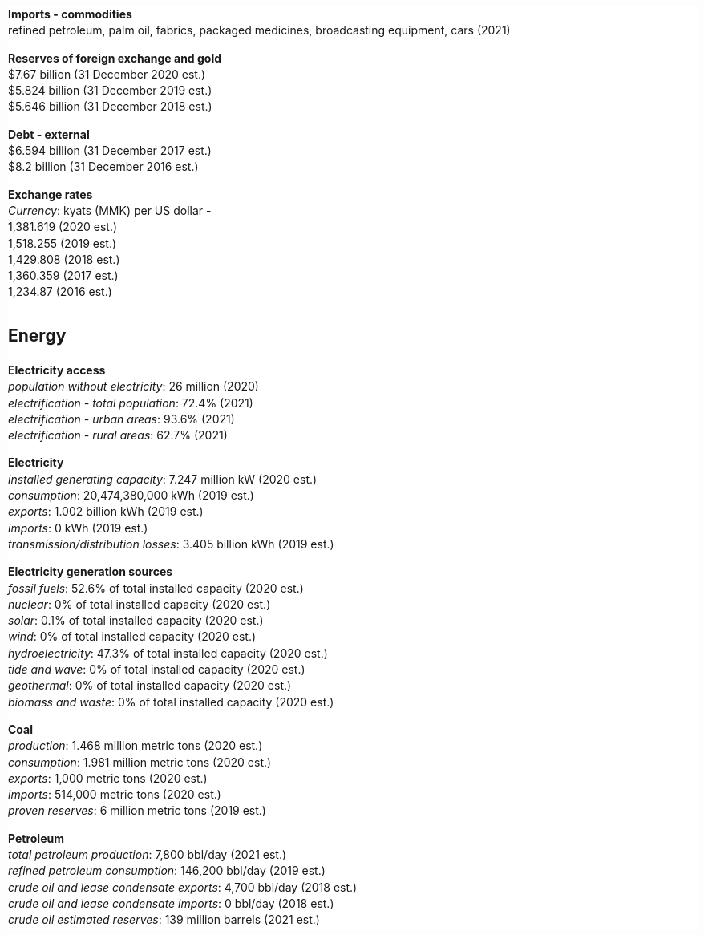 **Imports - commodities**<br>
refined petroleum, palm oil, fabrics, packaged medicines, broadcasting equipment, cars (2021)<br>

**Reserves of foreign exchange and gold**<br>
$7.67 billion (31 December 2020 est.)<br>
$5.824 billion (31 December 2019 est.)<br>
$5.646 billion (31 December 2018 est.)<br>

**Debt - external**<br>
$6.594 billion (31 December 2017 est.)<br>
$8.2 billion (31 December 2016 est.)<br>

**Exchange rates**<br>
_Currency_: kyats (MMK) per US dollar -<br>
1,381.619 (2020 est.)<br>
1,518.255 (2019 est.)<br>
1,429.808 (2018 est.)<br>
1,360.359 (2017 est.)<br>
1,234.87 (2016 est.)<br>

## Energy

**Electricity access**<br>
_population without electricity_: 26 million (2020)<br>
_electrification - total population_: 72.4% (2021)<br>
_electrification - urban areas_: 93.6% (2021)<br>
_electrification - rural areas_: 62.7% (2021)<br>

**Electricity**<br>
_installed generating capacity_: 7.247 million kW (2020 est.)<br>
_consumption_: 20,474,380,000 kWh (2019 est.)<br>
_exports_: 1.002 billion kWh (2019 est.)<br>
_imports_: 0 kWh (2019 est.)<br>
_transmission/distribution losses_: 3.405 billion kWh (2019 est.)<br>

**Electricity generation sources**<br>
_fossil fuels_: 52.6% of total installed capacity (2020 est.)<br>
_nuclear_: 0% of total installed capacity (2020 est.)<br>
_solar_: 0.1% of total installed capacity (2020 est.)<br>
_wind_: 0% of total installed capacity (2020 est.)<br>
_hydroelectricity_: 47.3% of total installed capacity (2020 est.)<br>
_tide and wave_: 0% of total installed capacity (2020 est.)<br>
_geothermal_: 0% of total installed capacity (2020 est.)<br>
_biomass and waste_: 0% of total installed capacity (2020 est.)<br>

**Coal**<br>
_production_: 1.468 million metric tons (2020 est.)<br>
_consumption_: 1.981 million metric tons (2020 est.)<br>
_exports_: 1,000 metric tons (2020 est.)<br>
_imports_: 514,000 metric tons (2020 est.)<br>
_proven reserves_: 6 million metric tons (2019 est.)<br>

**Petroleum**<br>
_total petroleum production_: 7,800 bbl/day (2021 est.)<br>
_refined petroleum consumption_: 146,200 bbl/day (2019 est.)<br>
_crude oil and lease condensate exports_: 4,700 bbl/day (2018 est.)<br>
_crude oil and lease condensate imports_: 0 bbl/day (2018 est.)<br>
_crude oil estimated reserves_: 139 million barrels (2021 est.)<br>
